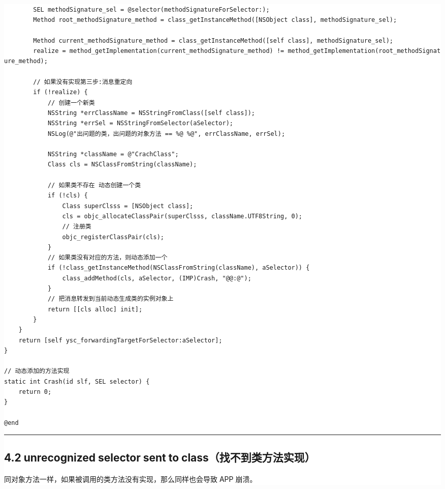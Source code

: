 ```
        SEL methodSignature_sel = @selector(methodSignatureForSelector:);
        Method root_methodSignature_method = class_getInstanceMethod([NSObject class], methodSignature_sel);
        
        Method current_methodSignature_method = class_getInstanceMethod([self class], methodSignature_sel);
        realize = method_getImplementation(current_methodSignature_method) != method_getImplementation(root_methodSignature_method);
        
        // 如果没有实现第三步:消息重定向
        if (!realize) {
            // 创建一个新类
            NSString *errClassName = NSStringFromClass([self class]);
            NSString *errSel = NSStringFromSelector(aSelector);
            NSLog(@"出问题的类，出问题的对象方法 == %@ %@", errClassName, errSel);
            
            NSString *className = @"CrachClass";
            Class cls = NSClassFromString(className);
            
            // 如果类不存在 动态创建一个类
            if (!cls) {
                Class superClsss = [NSObject class];
                cls = objc_allocateClassPair(superClsss, className.UTF8String, 0);
                // 注册类
                objc_registerClassPair(cls);
            }
            // 如果类没有对应的方法，则动态添加一个
            if (!class_getInstanceMethod(NSClassFromString(className), aSelector)) {
                class_addMethod(cls, aSelector, (IMP)Crash, "@@:@");
            }
            // 把消息转发到当前动态生成类的实例对象上
            return [[cls alloc] init];
        }
    }
    return [self ysc_forwardingTargetForSelector:aSelector];
}

// 动态添加的方法实现
static int Crash(id slf, SEL selector) {
    return 0;
}

@end
```

------

## 4.2 unrecognized selector sent to class（找不到类方法实现）

同对象方法一样，如果被调用的类方法没有实现，那么同样也会导致 APP 崩溃。
